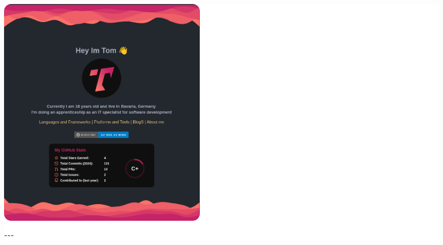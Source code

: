 <img style="width: 45%; border-radius: 14px; " src="../../assets/img/blog/02-02-2024.png">
</p>
---
